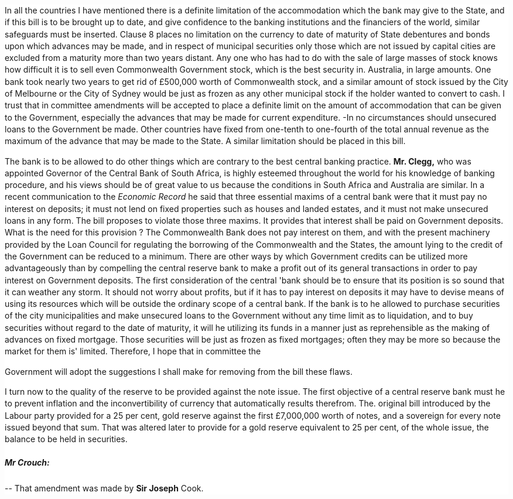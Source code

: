 In all the countries I have mentioned there is a definite limitation of the accommodation which the bank may give to the State, and if this bill is to be brought up to date, and give confidence to the banking institutions and the financiers of the world, similar safeguards must be inserted. Clause 8 places no limitation on the currency to date of maturity of State debentures and bonds upon which advances may be made, and in respect of municipal securities only those which are not issued by capital cities are excluded from a maturity more than two years distant. Any one who has had to do with the sale of large masses of stock knows how difficult it is to sell even Commonwealth Government stock, which is the best security in. Australia, in large amounts. One bank took nearly two years to get rid of £500,000 worth of Commonwealth stock, and a similar amount of stock issued by the City of Melbourne or the City of Sydney would be just as frozen as any other municipal stock if the holder wanted to convert to cash. I trust that in committee amendments will be accepted to place a definite limit on the amount of accommodation that can be given to the Government, especially the advances that may be made for current expenditure. -In no circumstances should unsecured loans to the Government be made. Other countries have fixed from one-tenth to one-fourth of the total annual revenue as the maximum of the advance that may be made to the State. A similar limitation should be placed in this bill. 

The bank is to be allowed to do other things which are contrary to the best central banking practice.  **Mr. Clegg,**  who was appointed Governor of the Central Bank of South Africa, is highly esteemed throughout the world for his knowledge of banking procedure, and his views should be of great value to us because the conditions in South Africa and Australia are similar. In a recent communication to the  *Economic Record*  he said that three essential maxims of a central bank were that it must pay no interest on deposits; it must not lend on fixed properties such as houses and landed estates, and it must not make unsecured loans in any form. The bill proposes to violate those three maxims. It provides that interest shall be paid on Government deposits. What is the need for this provision ? The Commonwealth Bank does not pay interest on them, and with the present machinery provided by the Loan Council for regulating the borrowing of the Commonwealth and the States, the amount lying to the credit of the Government can be reduced to a minimum. There are other ways by which Government credits can be utilized more advantageously than by compelling the central reserve bank to make a profit out of its general transactions in order to pay interest on Government deposits. The first consideration of the central 'bank should be to ensure that its position is so sound that it can weather any storm. It should not worry about profits, but if it has to pay interest on deposits it may have to devise means of using its resources which will be outside the ordinary scope of a central bank. If the bank is to he allowed to purchase securities of the city municipalities and make unsecured loans to the Government without any time limit as to liquidation, and to buy securities without regard to the date of maturity, it will he utilizing its funds in a manner just as reprehensible as the making of advances on fixed mortgage. Those securities will be just as frozen as fixed mortgages; often they may be more so because the market for them is' limited. Therefore, I hope that in committee the 

Government will adopt the suggestions I shall make for removing from the bill these flaws. 

I turn now to the quality of the reserve to be provided against the note issue. The first objective of a central reserve bank must he to prevent inflation and the inconvertibility of currency that automatically results therefrom. The. original bill introduced by the Labour party provided for a 25 per cent, gold reserve against the first £7,000,000 worth of notes, and a sovereign for every note issued beyond that sum. That was altered later to provide for a gold reserve equivalent to 25 per cent, of the whole issue, the balance to be held in securities. 

##### Mr Crouch:

-- That amendment was made by  **Sir Joseph**  Cook. 
